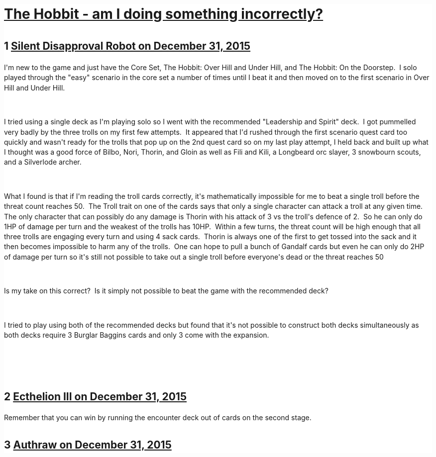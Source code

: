 # [The Hobbit - am I doing something incorrectly?](https://community.fantasyflightgames.com/topic/197384-the-hobbit-am-i-doing-something-incorrectly/)

## 1 [Silent Disapproval Robot on December 31, 2015](https://community.fantasyflightgames.com/topic/197384-the-hobbit-am-i-doing-something-incorrectly/?do=findComment&comment=1964782)

I'm new to the game and just have the Core Set, The Hobbit: Over Hill and Under Hill, and The Hobbit: On the Doorstep.  I solo played through the "easy" scenario in the core set a number of times until I beat it and then moved on to the first scenario in Over Hill and Under Hill.

 

I tried using a single deck as I'm playing solo so I went with the recommended "Leadership and Spirit" deck.  I got pummelled very badly by the three trolls on my first few attempts.  It appeared that I'd rushed through the first scenario quest card too quickly and wasn't ready for the trolls that pop up on the 2nd quest card so on my last play attempt, I held back and built up what I thought was a good force of Bilbo, Nori, Thorin, and Gloin as well as Fili and Kili, a Longbeard orc slayer, 3 snowbourn scouts, and a Silverlode archer. 

 

What I found is that if I'm reading the troll cards correctly, it's mathematically impossible for me to beat a single troll before the threat count reaches 50.  The Troll trait on one of the cards says that only a single character can attack a troll at any given time.  The only character that can possibly do any damage is Thorin with his attack of 3 vs the troll's defence of 2.  So he can only do 1HP of damage per turn and the weakest of the trolls has 10HP.  Within a few turns, the threat count will be high enough that all three trolls are engaging every turn and using 4 sack cards.  Thorin is always one of the first to get tossed into the sack and it then becomes impossible to harm any of the trolls.  One can hope to pull a bunch of Gandalf cards but even he can only do 2HP of damage per turn so it's still not possible to take out a single troll before everyone's dead or the threat reaches 50

 

Is my take on this correct?  Is it simply not possible to beat the game with the recommended deck?

 

I tried to play using both of the recommended decks but found that it's not possible to construct both decks simultaneously as both decks require 3 Burglar Baggins cards and only 3 come with the expansion.

 

 

## 2 [Ecthelion III on December 31, 2015](https://community.fantasyflightgames.com/topic/197384-the-hobbit-am-i-doing-something-incorrectly/?do=findComment&comment=1964804)

Remember that you can win by running the encounter deck out of cards on the second stage.

## 3 [Authraw on December 31, 2015](https://community.fantasyflightgames.com/topic/197384-the-hobbit-am-i-doing-something-incorrectly/?do=findComment&comment=1964893)
